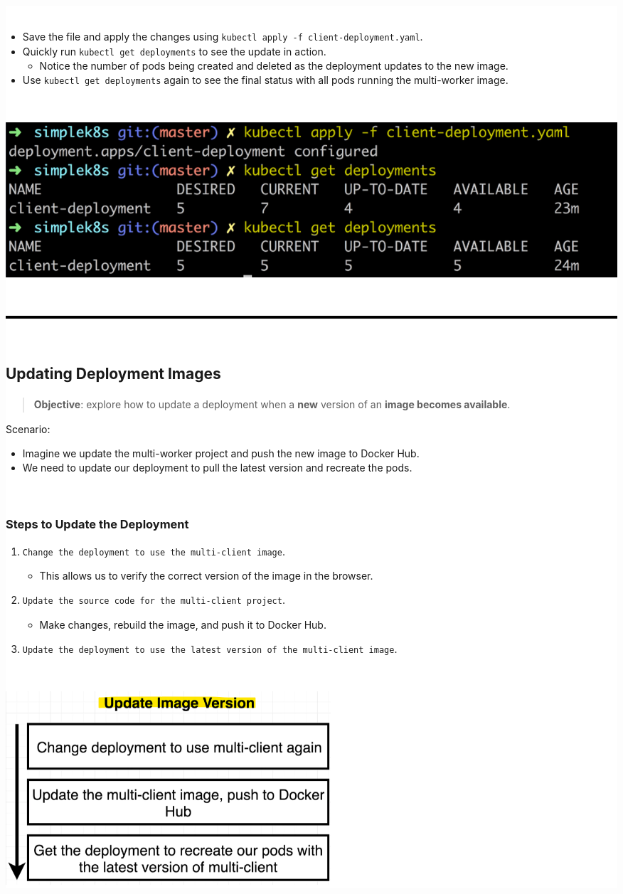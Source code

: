 <br>

* Save the file and apply the changes using `kubectl apply -f client-deployment.yaml`.
* Quickly run `kubectl get deployments` to see the update in action.
  * Notice the number of pods being created and deleted as the deployment updates to the new image.
* Use `kubectl get deployments` again to see the final status with all pods running the multi-worker image.

<br>

![alt text](./images/image-126.png)

<br>

<hr style="height:4px;background:black">

<br>

## Updating Deployment Images
> **Objective**: explore how to update a deployment when a **new** version of an **image becomes available**.

Scenario:
* Imagine we update the multi-worker project and push the new image to Docker Hub.
* We need to update our deployment to pull the latest version and recreate the pods.

<br>

### Steps to Update the Deployment
1. `Change the deployment to use the multi-client image`.
   * This allows us to verify the correct version of the image in the browser.

2. `Update the source code for the multi-client project`.
   * Make changes, rebuild the image, and push it to Docker Hub.

3. `Update the deployment to use the latest version of the multi-client image`.

<br>

![alt text](./images/image-127.png)
